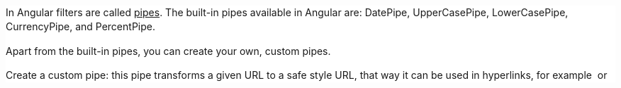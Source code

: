 In Angular filters are called [pipes](https://angular.io/guide/pipes). The built-in pipes available in Angular are: DatePipe, UpperCasePipe, LowerCasePipe, CurrencyPipe, and PercentPipe.

Apart from the built-in pipes, you can create your own, custom pipes.

Create a custom pipe:
this pipe transforms a given URL to a safe style URL, that way it can be used in hyperlinks, for example <img src> or <iframe src>, etc..

```ts
import { Pipe, PipeTransform } from '@angular/core';
import { DomSanitizer} from '@angular/platform-browser';

@Pipe({ name: 'safe' })
export class SafePipe implements PipeTransform {
  constructor(public sanitizer: DomSanitizer) {}
  transform(url) {
    return this.sanitizer.bypassSecurityTrustResourceUrl(url);
  }
}
```

Use the custom pipe in a template:
The given `someUrl` is filtered through the `safe` pipe which transforms it trough the [`DomSanitizer`](https://angular.io/api/platform-browser/DomSanitizer) function `bypassSecurityTrustResourceUrl`.

```html
  <iframe [src]="someUrl | safe"></iframe>
```

Note: `[src]` above is an input to the component which 'lives' above the `iframe`.

:link: https://angular.io/guide/pipes

## ![react] React

React doesn't provide any specific filtering mechanism. This can simply be achieved by using ordinary JavaScript functions:

```jsx
export function reverse(input = '', uppercase = false) {
  const out = input.split('').reverse().join('');

  return uppercase ? out.toUpperCase() : out;
}
```

```jsx
import React, { Component } from 'react';
import { reverse } from 'utils';

export class App extends Component {
  render() {
    return (
      <div>
        { reverse(this.props.input) }
      </div>
    );
  }
}
```


[angular]: ./assets/logos/angular-small.svg
[react]: ./assets/logos/react-small.svg